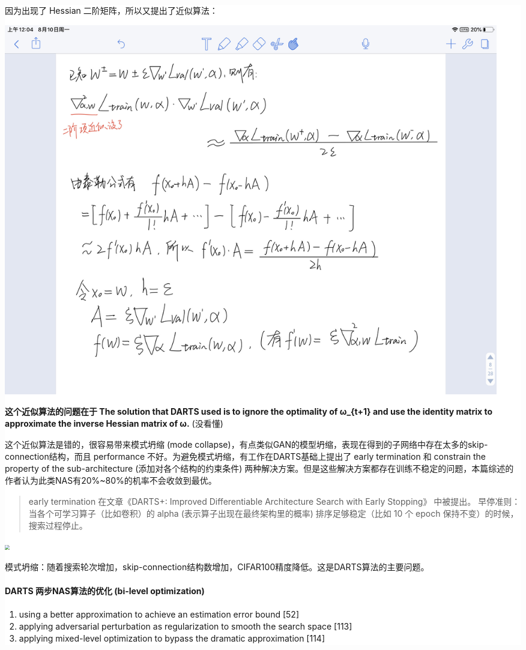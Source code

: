 因为出现了 Hessian 二阶矩阵，所以又提出了近似算法：

<img src="/images/NAS_HUAWEI_2020_SURVEY/5.jpg" style="zoom:80%;" />

**这个近似算法的问题在于 The solution that DARTS used is to ignore the optimality of ω_{t+1} and use the identity matrix to approximate the inverse Hessian matrix of ω.** (没看懂)

这个近似算法是错的，很容易带来模式坍缩 (mode collapse)，有点类似GAN的模型坍缩，表现在得到的子网络中存在太多的skip-connection结构，而且 performance 不好。为避免模式坍缩，有工作在DARTS基础上提出了 early termination 和 constrain the property of the sub-architecture (添加对各个结构的约束条件) 两种解决方案。但是这些解决方案都存在训练不稳定的问题，本篇综述的作者认为此类NAS有20%~80%的机率不会收敛到最优。

> early termination 在文章《DARTS+: Improved Differentiable Architecture Search with Early Stopping》 中被提出。 早停准则：当各个可学习算子（比如卷积）的 alpha (表示算子出现在最终架构里的概率) 排序足够稳定（比如 10 个 epoch 保持不变）的时候，搜索过程停止。 

<img src="http://5b0988e595225.cdn.sohucs.com/images/20190915/e53a8c07651e4ce088403dd8d3d80c20.jpeg" style="zoom:50%;" />

模式坍缩：随着搜索轮次增加，skip-connection结构数增加，CIFAR100精度降低。这是DARTS算法的主要问题。

#### DARTS 两步NAS算法的优化 (bi-level optimization)

1. using a better approximation to achieve an estimation error bound [52]
2. applying adversarial perturbation as regularization to smooth the search space [113]
3. applying mixed-level optimization to bypass the dramatic approximation [114]
